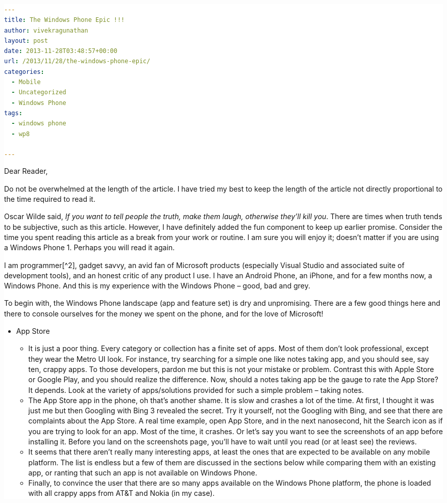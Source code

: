 ```yaml
---
title: The Windows Phone Epic !!!
author: vivekragunathan
layout: post
date: 2013-11-28T03:48:57+00:00
url: /2013/11/28/the-windows-phone-epic/
categories:
  - Mobile
  - Uncategorized
  - Windows Phone
tags:
  - windows phone
  - wp8

---
```

Dear Reader,

Do not be overwhelmed at the length of the article. I have tried my best to keep the length of the article not directly proportional to the time required to read it.

Oscar Wilde said, _If you want to tell people the truth, make them laugh, otherwise they’ll kill you_. There are times when truth tends to be subjective, such as this article. However, I have definitely added the fun component to keep up earlier promise. Consider the time you spent reading this article as a break from your work or routine. I am sure you will enjoy it; doesn’t matter if you are using a Windows Phone 1. Perhaps you will read it again.

I am programmer[^2], gadget savvy, an avid fan of Microsoft products (especially Visual Studio and associated suite of development tools), and an honest critic of any product I use. I have an Android Phone, an iPhone, and for a few months now, a Windows Phone. And this is my experience with the Windows Phone – good, bad and grey.

To begin with, the Windows Phone landscape (app and feature set) is dry and unpromising. There are a few good things here and there to console ourselves for the money we spent on the phone, and for the love of Microsoft!



- App Store

  - It is just a poor thing. Every category or collection has a finite set of apps. Most of them don’t look professional, except they wear the Metro UI look. For instance, try searching for a simple one like notes taking app, and you should see, say ten, crappy apps. To those developers, pardon me but this is not your mistake or problem. Contrast this with Apple Store or Google Play, and you should realize the difference. Now, should a notes taking app be the gauge to rate the App Store? It depends. Look at the variety of apps/solutions provided for such a simple problem – taking notes.
  - The App Store app in the phone, oh that’s another shame. It is slow and crashes a lot of the time. At first, I thought it was just me but then Googling with Bing 3 revealed the secret. Try it yourself, not the Googling with Bing, and see that there are complaints about the App Store. A real time example, open App Store, and in the next nanosecond, hit the Search icon as if you are trying to look for an app. Most of the time, it crashes. Or let’s say you want to see the screenshots of an app before installing it. Before you land on the screenshots page, you’ll have to wait until you read (or at least see) the reviews.
  - It seems that there aren’t really many interesting apps, at least the ones that are expected to be available on any mobile platform. The list is endless but a few of them are discussed in the sections below while comparing them with an existing app, or ranting that such an app is not available on Windows Phone.
  - Finally, to convince the user that there are so many apps available on the Windows Phone platform, the phone is loaded with all crappy apps from AT&T and Nokia (in my case).
